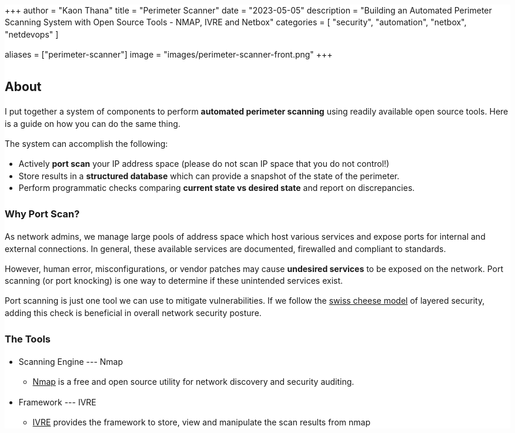 +++
author = "Kaon Thana"
title = "Perimeter Scanner"
date = "2023-05-05"
description = "Building an Automated Perimeter Scanning System with Open Source Tools - NMAP, IVRE and Netbox"
categories = [
    "security",
    "automation",
    "netbox",
    "netdevops"
]

aliases = ["perimeter-scanner"]
image = "images/perimeter-scanner-front.png"
+++

## About

I put together a system of components to perform **automated perimeter scanning** using readily available open source tools. Here is a guide on how you can do the same thing. 

The system can accomplish the following:
- Actively **port scan** your IP address space (please do not scan IP space that you do not control!)
- Store results in a **structured database** which can provide a snapshot of the state of the perimeter.
- Perform programmatic checks comparing **current state vs desired state** and report on discrepancies. 

### Why Port Scan?

As network admins, we manage large pools of address space which host various services and expose ports for internal and external connections. In general, these available services are documented, firewalled and compliant to standards.

However, human error, misconfigurations, or vendor patches may cause **undesired services** to be exposed on the network. Port scanning (or port knocking) is one way to determine if these unintended services exist. 

Port scanning is just one tool we can use to mitigate vulnerabilities. If we follow the [swiss cheese model](https://en.wikipedia.org/wiki/Swiss_cheese_model) of layered security, adding this check is beneficial in overall network security posture. 

### The Tools

- Scanning Engine --- Nmap
  - [Nmap](https://nmap.org/) is a free and open source utility for network discovery and security auditing.

- Framework --- IVRE
  - [IVRE](https://github.com/ivre/ivre) provides the framework to store, view and manipulate the scan results from nmap
